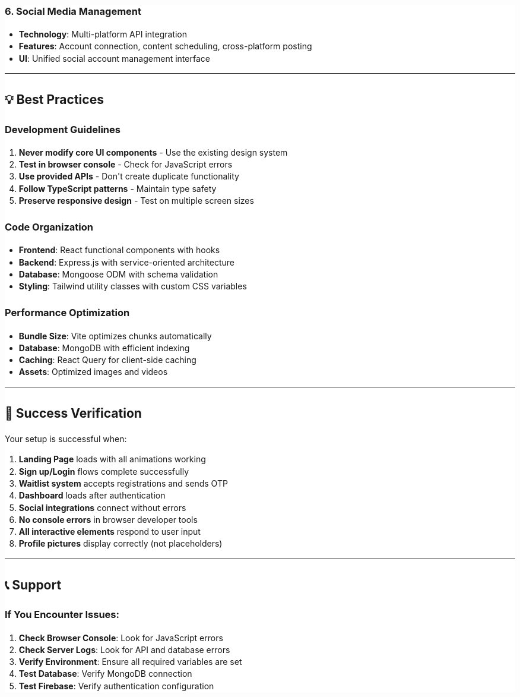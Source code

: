 ### 6. Social Media Management
- **Technology**: Multi-platform API integration
- **Features**: Account connection, content scheduling, cross-platform posting
- **UI**: Unified social account management interface

---

## 💡 Best Practices

### Development Guidelines
1. **Never modify core UI components** - Use the existing design system
2. **Test in browser console** - Check for JavaScript errors
3. **Use provided APIs** - Don't create duplicate functionality
4. **Follow TypeScript patterns** - Maintain type safety
5. **Preserve responsive design** - Test on multiple screen sizes

### Code Organization
- **Frontend**: React functional components with hooks
- **Backend**: Express.js with service-oriented architecture
- **Database**: Mongoose ODM with schema validation
- **Styling**: Tailwind utility classes with custom CSS variables

### Performance Optimization
- **Bundle Size**: Vite optimizes chunks automatically
- **Database**: MongoDB with efficient indexing
- **Caching**: React Query for client-side caching
- **Assets**: Optimized images and videos

---

## 🎯 Success Verification

Your setup is successful when:

1. **Landing Page** loads with all animations working
2. **Sign up/Login** flows complete successfully  
3. **Waitlist system** accepts registrations and sends OTP
4. **Dashboard** loads after authentication
5. **Social integrations** connect without errors
6. **No console errors** in browser developer tools
7. **All interactive elements** respond to user input
8. **Profile pictures** display correctly (not placeholders)

---

## 📞 Support

### If You Encounter Issues:

1. **Check Browser Console**: Look for JavaScript errors
2. **Check Server Logs**: Look for API and database errors  
3. **Verify Environment**: Ensure all required variables are set
4. **Test Database**: Verify MongoDB connection
5. **Test Firebase**: Verify authentication configuration
